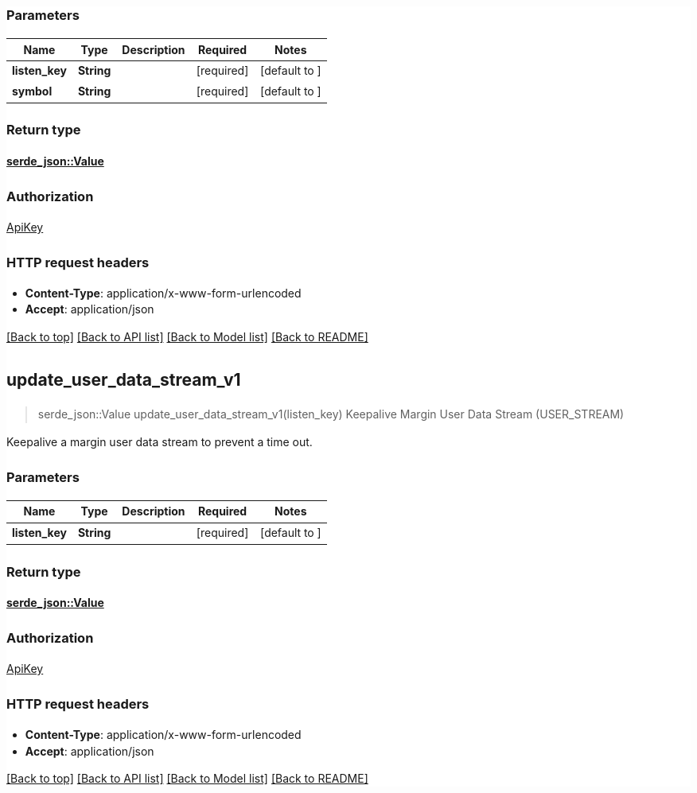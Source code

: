 ### Parameters


Name | Type | Description  | Required | Notes
------------- | ------------- | ------------- | ------------- | -------------
**listen_key** | **String** |  | [required] |[default to ]
**symbol** | **String** |  | [required] |[default to ]

### Return type

[**serde_json::Value**](serde_json::Value.md)

### Authorization

[ApiKey](../README.md#ApiKey)

### HTTP request headers

- **Content-Type**: application/x-www-form-urlencoded
- **Accept**: application/json

[[Back to top]](#) [[Back to API list]](../README.md#documentation-for-api-endpoints) [[Back to Model list]](../README.md#documentation-for-models) [[Back to README]](../README.md)


## update_user_data_stream_v1

> serde_json::Value update_user_data_stream_v1(listen_key)
Keepalive Margin User Data Stream (USER_STREAM)

Keepalive a margin user data stream to prevent a time out.

### Parameters


Name | Type | Description  | Required | Notes
------------- | ------------- | ------------- | ------------- | -------------
**listen_key** | **String** |  | [required] |[default to ]

### Return type

[**serde_json::Value**](serde_json::Value.md)

### Authorization

[ApiKey](../README.md#ApiKey)

### HTTP request headers

- **Content-Type**: application/x-www-form-urlencoded
- **Accept**: application/json

[[Back to top]](#) [[Back to API list]](../README.md#documentation-for-api-endpoints) [[Back to Model list]](../README.md#documentation-for-models) [[Back to README]](../README.md)

